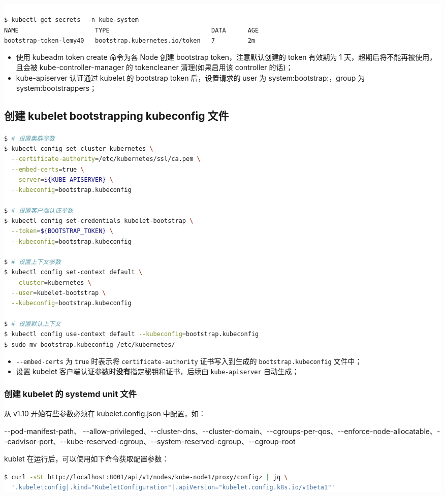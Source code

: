 ```

$ kubectl get secrets  -n kube-system
NAME                     TYPE                            DATA      AGE
bootstrap-token-lemy40   bootstrap.kubernetes.io/token   7         2m
```

+ 使用 kubeadm token create 命令为各 Node 创建 bootstrap token，注意默认创建的 token 有效期为 1 天，超期后将不能再被使用，且会被 kube-controller-manager 的 tokencleaner 清理(如果启用该 controller 的话)；
+ kube-apiserver 认证通过 kubelet 的 bootstrap token 后，设置请求的 user 为 system:bootstrap:<Token ID>，group 为 system:bootstrappers；

## 创建 kubelet bootstrapping kubeconfig 文件

``` bash
$ # 设置集群参数
$ kubectl config set-cluster kubernetes \
  --certificate-authority=/etc/kubernetes/ssl/ca.pem \
  --embed-certs=true \
  --server=${KUBE_APISERVER} \
  --kubeconfig=bootstrap.kubeconfig

$ # 设置客户端认证参数
$ kubectl config set-credentials kubelet-bootstrap \
  --token=${BOOTSTRAP_TOKEN} \
  --kubeconfig=bootstrap.kubeconfig

$ # 设置上下文参数
$ kubectl config set-context default \
  --cluster=kubernetes \
  --user=kubelet-bootstrap \
  --kubeconfig=bootstrap.kubeconfig

$ # 设置默认上下文
$ kubectl config use-context default --kubeconfig=bootstrap.kubeconfig
$ sudo mv bootstrap.kubeconfig /etc/kubernetes/
```

+ `--embed-certs` 为 `true` 时表示将 `certificate-authority` 证书写入到生成的 `bootstrap.kubeconfig` 文件中；
+ 设置 kubelet 客户端认证参数时**没有**指定秘钥和证书，后续由 `kube-apiserver` 自动生成；

### 创建 kubelet 的 systemd unit 文件

从 v1.10 开始有些参数必须在 kubelet.config.json 中配置，如：

 --pod-manifest-path、 --allow-privileged、--cluster-dns、--cluster-domain、--cgroups-per-qos、--enforce-node-allocatable、--cadvisor-port、--kube-reserved-cgroup、--system-reserved-cgroup、--cgroup-root

kublet 在运行后，可以使用如下命令获取配置参数：

``` bash
$ curl -sSL http://localhost:8001/api/v1/nodes/kube-node1/proxy/configz | jq \
  '.kubeletconfig|.kind="KubeletConfiguration"|.apiVersion="kubelet.config.k8s.io/v1beta1"'
```
